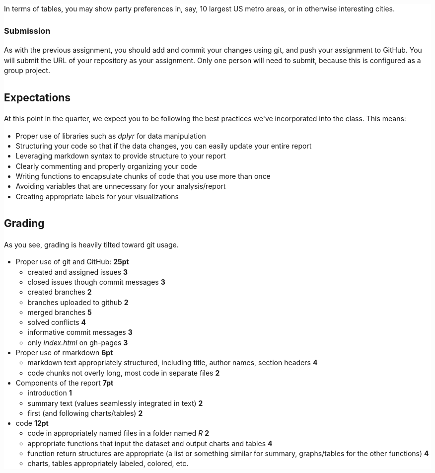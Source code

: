 In terms of tables, you may show party preferences in, say, 10 largest
US metro areas, or in otherwise interesting cities.

### Submission

As with the previous assignment, you should add and commit your
changes using git, and push your assignment to GitHub. You will submit
the URL of your repository as your assignment. Only one person will
need to submit, because this is configured as a group project.


## Expectations

At this point in the quarter, we expect you to be following the best
practices we've incorporated into the class. This means:

* Proper use of libraries such as _dplyr_ for data manipulation
* Structuring your code so that if the data changes, you can easily update your entire report
* Leveraging markdown syntax to provide structure to your report
* Clearly commenting and properly organizing your code
* Writing functions to encapsulate chunks of code that you use more than once
* Avoiding variables that are unnecessary for your analysis/report
* Creating appropriate labels for your visualizations


## Grading

As you see, grading is heavily tilted toward git usage.

* Proper use of git and GitHub: **25pt**
    * created and assigned issues **3**
	* closed issues though commit messages **3**
	* created branches **2**
	* branches uploaded to github **2**
	* merged branches **5**
	* solved conflicts **4**
	* informative commit messages **3**
	* only _index.html_ on gh-pages **3**
* Proper use of rmarkdown **6pt**
    * markdown text appropriately structured, including title, author
      names, section headers **4**
	* code chunks not overly long, most code in separate files **2**
* Components of the report **7pt**
    * introduction **1**
	* summary text (values seamlessly integrated in text) **2**
	* first (and following charts/tables) **2**
* code **12pt**
    * code in appropriately named files in a folder named _R_ **2**
    * appropriate functions that input the dataset and output charts
      and tables **4**	
    * function return structures are appropriate (a list or something
      similar for summary, graphs/tables for the other functions) **4**
	* charts, tables appropriately labeled, colored, etc.
